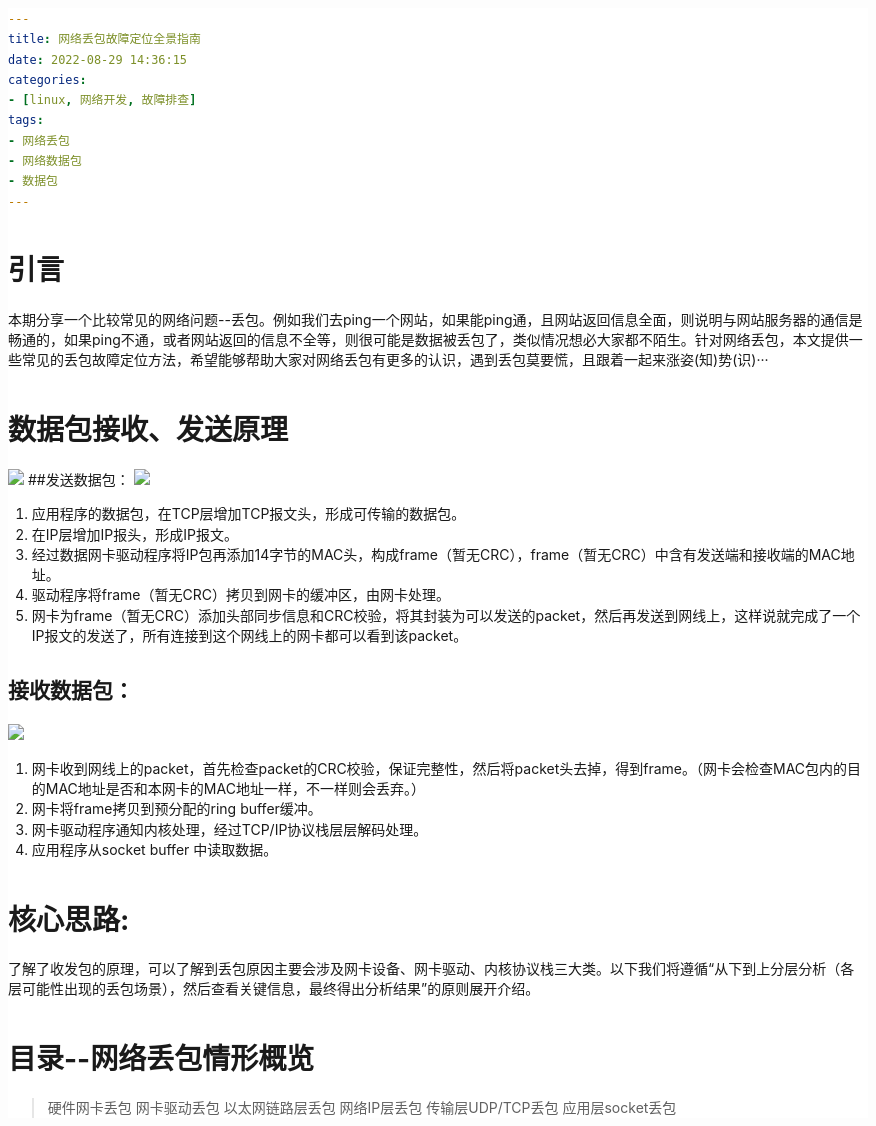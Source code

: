 ```yaml
---
title: 网络丢包故障定位全景指南
date: 2022-08-29 14:36:15
categories:
- [linux, 网络开发, 故障排查]
tags:
- 网络丢包
- 网络数据包
- 数据包
---
```


# 引言
本期分享一个比较常见的⽹络问题--丢包。例如我们去ping⼀个⽹站，如果能ping通，且⽹站返回信息全⾯，则说明与⽹站服务器的通信是畅通的，如果ping不通，或者⽹站返回的信息不全等，则很可能是数据被丢包了，类似情况想必⼤家都不陌⽣。针对⽹络丢包，本⽂提供⼀些常见的丢包故障定位⽅法，希望能够帮助⼤家对⽹络丢包有更多的认识，遇到丢包莫要慌，且跟着⼀起来涨姿(知)势(识)···

# 数据包接收、发送原理
![](https://github.com/sisyphus1212/images/blob/main/mk-2022-08-29-15-57-27.png?raw=true)
##发送数据包：
![](https://github.com/sisyphus1212/images/blob/main/mk-2022-08-29-16-13-20.png?raw=true)

1. 应⽤程序的数据包，在TCP层增加TCP报⽂头，形成可传输的数据包。
2. 在IP层增加IP报头，形成IP报⽂。
3. 经过数据⽹卡驱动程序将IP包再添加14字节的MAC头，构成frame（暂⽆CRC），frame（暂⽆CRC）中含有发送端和接收端的MAC地址。
4. 驱动程序将frame（暂⽆CRC）拷贝到⽹卡的缓冲区，由⽹卡处理。
5. ⽹卡为frame（暂⽆CRC）添加头部同步信息和CRC校验，将其封装为可以发送的packet，然后再发送到⽹线上，这样说就完成了⼀个IP报⽂的发送了，所有连接到这个⽹线上的⽹卡都可以看到该packet。

## 接收数据包：
![](https://github.com/sisyphus1212/images/blob/main/mk-2022-08-29-16-15-07.png?raw=true)

1. ⽹卡收到⽹线上的packet，⾸先检查packet的CRC校验，保证完整性，然后将packet头去掉，得到frame。（⽹卡会检查MAC包内的⽬的MAC地址是否和本⽹卡的MAC地址⼀样，不⼀样则会丢弃。）
2. ⽹卡将frame拷贝到预分配的ring buffer缓冲。
3. ⽹卡驱动程序通知内核处理，经过TCP/IP协议栈层层解码处理。
4. 应⽤程序从socket buffer 中读取数据。

# 核心思路:
了解了收发包的原理，可以了解到丢包原因主要会涉及⽹卡设备、⽹卡驱动、内核协议栈三⼤类。以下我们将遵循“从下到上分层分析（各层可能性出现的丢包场景），然后查看关键信息，最终得出分析结果”的原则展开介绍。

# 目录--网络丢包情形概览
> 硬件网卡丢包
> 网卡驱动丢包
> 以太网链路层丢包
> 网络IP层丢包
> 传输层UDP/TCP丢包
> 应用层socket丢包
